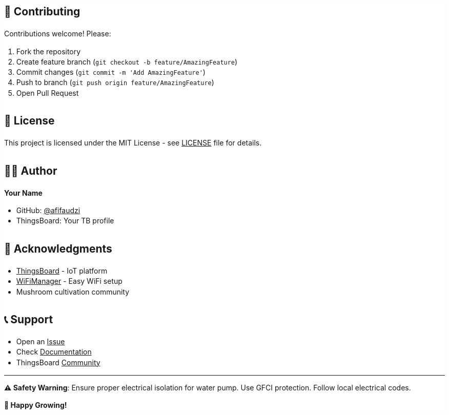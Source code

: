 ## 🤝 Contributing

Contributions welcome! Please:
1. Fork the repository
2. Create feature branch (`git checkout -b feature/AmazingFeature`)
3. Commit changes (`git commit -m 'Add AmazingFeature'`)
4. Push to branch (`git push origin feature/AmazingFeature`)
5. Open Pull Request

## 📄 License

This project is licensed under the MIT License - see [LICENSE](LICENSE) file for details.

## 👨‍💻 Author

**Your Name**
- GitHub: [@afifaudzi](https://github.com/afifaudzi)
- ThingsBoard: Your TB profile

## 🙏 Acknowledgments

- [ThingsBoard](https://thingsboard.io/) - IoT platform
- [WiFiManager](https://github.com/tzapu/WiFiManager) - Easy WiFi setup
- Mushroom cultivation community

## 📞 Support

- Open an [Issue](https://github.com/yourusername/mushroom-house-controller/issues)
- Check [Documentation](FEATURE_DOCUMENTATION.md)
- ThingsBoard [Community](https://thingsboard.io/community/)

---

**⚠️ Safety Warning**: Ensure proper electrical isolation for water pump. Use GFCI protection. Follow local electrical codes.

**🍄 Happy Growing!**
